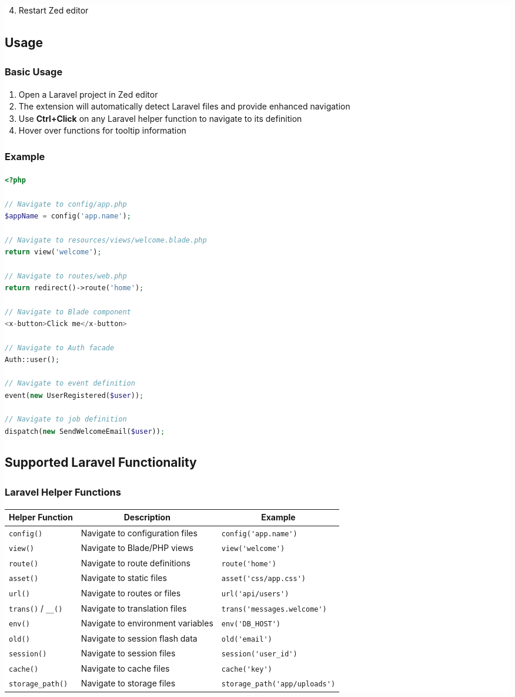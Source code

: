 4. Restart Zed editor

## Usage

### Basic Usage

1. Open a Laravel project in Zed editor
2. The extension will automatically detect Laravel files and provide enhanced navigation
3. Use **Ctrl+Click** on any Laravel helper function to navigate to its definition
4. Hover over functions for tooltip information

### Example

```php
<?php

// Navigate to config/app.php
$appName = config('app.name');

// Navigate to resources/views/welcome.blade.php
return view('welcome');

// Navigate to routes/web.php
return redirect()->route('home');

// Navigate to Blade component
<x-button>Click me</x-button>

// Navigate to Auth facade
Auth::user();

// Navigate to event definition
event(new UserRegistered($user));

// Navigate to job definition
dispatch(new SendWelcomeEmail($user));
```

## Supported Laravel Functionality

### Laravel Helper Functions
| Helper Function | Description | Example |
|----------------|-------------|---------|
| `config()` | Navigate to configuration files | `config('app.name')` |
| `view()` | Navigate to Blade/PHP views | `view('welcome')` |
| `route()` | Navigate to route definitions | `route('home')` |
| `asset()` | Navigate to static files | `asset('css/app.css')` |
| `url()` | Navigate to routes or files | `url('api/users')` |
| `trans()` / `__()` | Navigate to translation files | `trans('messages.welcome')` |
| `env()` | Navigate to environment variables | `env('DB_HOST')` |
| `old()` | Navigate to session flash data | `old('email')` |
| `session()` | Navigate to session files | `session('user_id')` |
| `cache()` | Navigate to cache files | `cache('key')` |
| `storage_path()` | Navigate to storage files | `storage_path('app/uploads')` |